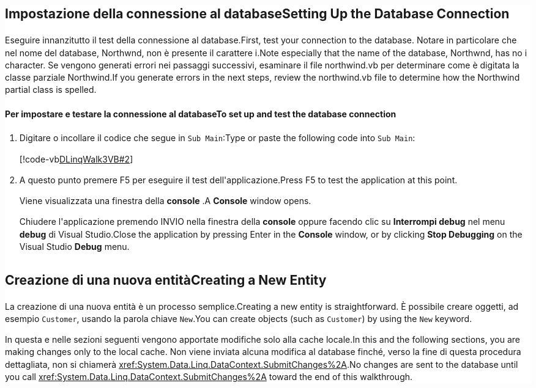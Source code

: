 ## <a name="setting-up-the-database-connection"></a><span data-ttu-id="90b19-150">Impostazione della connessione al database</span><span class="sxs-lookup"><span data-stu-id="90b19-150">Setting Up the Database Connection</span></span>  
 <span data-ttu-id="90b19-151">Eseguire innanzitutto il test della connessione al database.</span><span class="sxs-lookup"><span data-stu-id="90b19-151">First, test your connection to the database.</span></span> <span data-ttu-id="90b19-152">Notare in particolare che nel nome del database, Northwnd, non è presente il carattere i.</span><span class="sxs-lookup"><span data-stu-id="90b19-152">Note especially that the name of the database, Northwnd, has no i character.</span></span> <span data-ttu-id="90b19-153">Se vengono generati errori nei passaggi successivi, esaminare il file northwind.vb per determinare come è digitata la classe parziale Northwind.</span><span class="sxs-lookup"><span data-stu-id="90b19-153">If you generate errors in the next steps, review the northwind.vb file to determine how the Northwind partial class is spelled.</span></span>  
  
#### <a name="to-set-up-and-test-the-database-connection"></a><span data-ttu-id="90b19-154">Per impostare e testare la connessione al database</span><span class="sxs-lookup"><span data-stu-id="90b19-154">To set up and test the database connection</span></span>  
  
1. <span data-ttu-id="90b19-155">Digitare o incollare il codice che segue in `Sub Main`:</span><span class="sxs-lookup"><span data-stu-id="90b19-155">Type or paste the following code into `Sub Main`:</span></span>  
  
     [!code-vb[DLinqWalk3VB#2](../../../../../../samples/snippets/visualbasic/VS_Snippets_Data/DLinqWalk3VB/vb/Module1.vb#2)]  
  
2. <span data-ttu-id="90b19-156">A questo punto premere F5 per eseguire il test dell'applicazione.</span><span class="sxs-lookup"><span data-stu-id="90b19-156">Press F5 to test the application at this point.</span></span>  
  
     <span data-ttu-id="90b19-157">Viene visualizzata una finestra della **console** .</span><span class="sxs-lookup"><span data-stu-id="90b19-157">A **Console** window opens.</span></span>  
  
     <span data-ttu-id="90b19-158">Chiudere l'applicazione premendo INVIO nella finestra della **console** oppure facendo clic su **Interrompi debug** nel menu **debug** di Visual Studio.</span><span class="sxs-lookup"><span data-stu-id="90b19-158">Close the application by pressing Enter in the **Console** window, or by clicking **Stop Debugging** on the Visual Studio **Debug** menu.</span></span>  
  
## <a name="creating-a-new-entity"></a><span data-ttu-id="90b19-159">Creazione di una nuova entità</span><span class="sxs-lookup"><span data-stu-id="90b19-159">Creating a New Entity</span></span>  
 <span data-ttu-id="90b19-160">La creazione di una nuova entità è un processo semplice.</span><span class="sxs-lookup"><span data-stu-id="90b19-160">Creating a new entity is straightforward.</span></span> <span data-ttu-id="90b19-161">È possibile creare oggetti, ad esempio `Customer`, usando la parola chiave `New`.</span><span class="sxs-lookup"><span data-stu-id="90b19-161">You can create objects (such as `Customer`) by using the `New` keyword.</span></span>  
  
 <span data-ttu-id="90b19-162">In questa e nelle sezioni seguenti vengono apportate modifiche solo alla cache locale.</span><span class="sxs-lookup"><span data-stu-id="90b19-162">In this and the following sections, you are making changes only to the local cache.</span></span> <span data-ttu-id="90b19-163">Non viene inviata alcuna modifica al database finché, verso la fine di questa procedura dettagliata, non si chiamerà <xref:System.Data.Linq.DataContext.SubmitChanges%2A>.</span><span class="sxs-lookup"><span data-stu-id="90b19-163">No changes are sent to the database until you call <xref:System.Data.Linq.DataContext.SubmitChanges%2A> toward the end of this walkthrough.</span></span>  
  